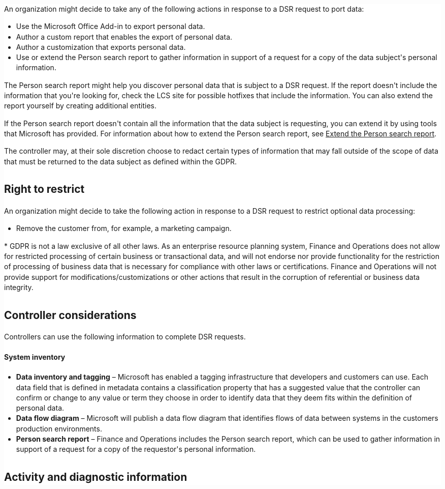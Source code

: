 An organization might decide to take any of the following actions in response to a DSR request to port data:

+ Use the Microsoft Office Add-in to export personal data.
+ Author a custom report that enables the export of personal data.
+ Author a customization that exports personal data.
+ Use or extend the Person search report to gather information in support of a request for a copy of the data subject's personal information.

The Person search report might help you discover personal data that is subject to a DSR request. If the report doesn't include the information that you're looking for, check the LCS site for possible hotfixes that include the information. You can also extend the report yourself by creating additional entities.

If the Person search report doesn't contain all the information that the data subject is requesting, you can extend it by using tools that Microsoft has provided. For information about how to extend the Person search report, see [Extend the Person search report](./gdpr-extend-person-search-report.md).

The controller may, at their sole discretion choose to redact certain types of information that may fall outside of the scope of data that must be returned to the data subject as defined within the GDPR.

## Right to restrict

An organization might decide to take the following action in response to a DSR request to restrict optional data processing:

+ Remove the customer from, for example, a marketing campaign.

\* GDPR is not a law exclusive of all other laws. As an enterprise resource planning system, Finance and Operations does not allow for restricted processing of certain business or transactional data, and will not endorse nor provide functionality for the restriction of processing of business data that is necessary for compliance with other laws or certifications. Finance and Operations will not provide support for modifications/customizations or other actions that result in the corruption of referential or business data integrity.


## Controller considerations

Controllers can use the following information to complete DSR requests.

#### System inventory

+ **Data inventory and tagging** – Microsoft has enabled a tagging infrastructure that developers and customers can use. Each data field that is defined in metadata contains a classification property that has a suggested value that the controller can confirm or change to any value or term they choose in order to identify data that they deem fits within the definition of personal data.
+ **Data flow diagram** – Microsoft will publish a data flow diagram that identifies flows of data between systems in the customers production environments.
+ **Person search report** – Finance and Operations includes the Person search report, which can be used to gather information in support of a request for a copy of the requestor's personal information. 

## Activity and diagnostic information

